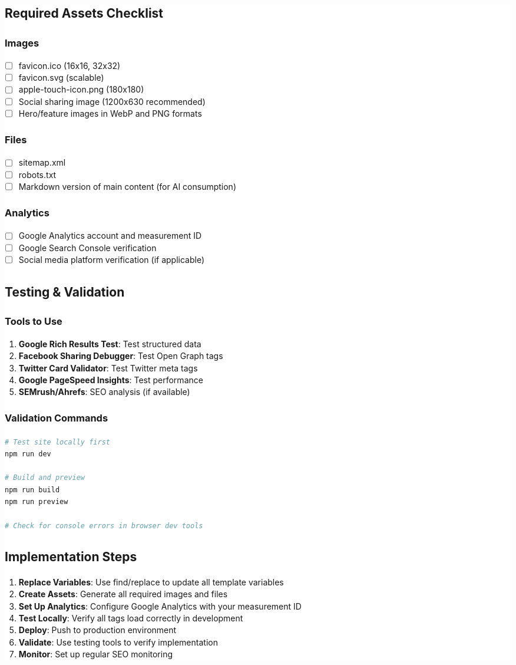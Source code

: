 ## Required Assets Checklist

### Images
- [ ] favicon.ico (16x16, 32x32)
- [ ] favicon.svg (scalable)
- [ ] apple-touch-icon.png (180x180)
- [ ] Social sharing image (1200x630 recommended)
- [ ] Hero/feature images in WebP and PNG formats

### Files
- [ ] sitemap.xml
- [ ] robots.txt
- [ ] Markdown version of main content (for AI consumption)

### Analytics
- [ ] Google Analytics account and measurement ID
- [ ] Google Search Console verification
- [ ] Social media platform verification (if applicable)

## Testing & Validation

### Tools to Use
1. **Google Rich Results Test**: Test structured data
2. **Facebook Sharing Debugger**: Test Open Graph tags
3. **Twitter Card Validator**: Test Twitter meta tags
4. **Google PageSpeed Insights**: Test performance
5. **SEMrush/Ahrefs**: SEO analysis (if available)

### Validation Commands
```bash
# Test site locally first
npm run dev

# Build and preview
npm run build
npm run preview

# Check for console errors in browser dev tools
```

## Implementation Steps

1. **Replace Variables**: Use find/replace to update all template variables
2. **Create Assets**: Generate all required images and files
3. **Set Up Analytics**: Configure Google Analytics with your measurement ID
4. **Test Locally**: Verify all tags load correctly in development
5. **Deploy**: Push to production environment
6. **Validate**: Use testing tools to verify implementation
7. **Monitor**: Set up regular SEO monitoring
